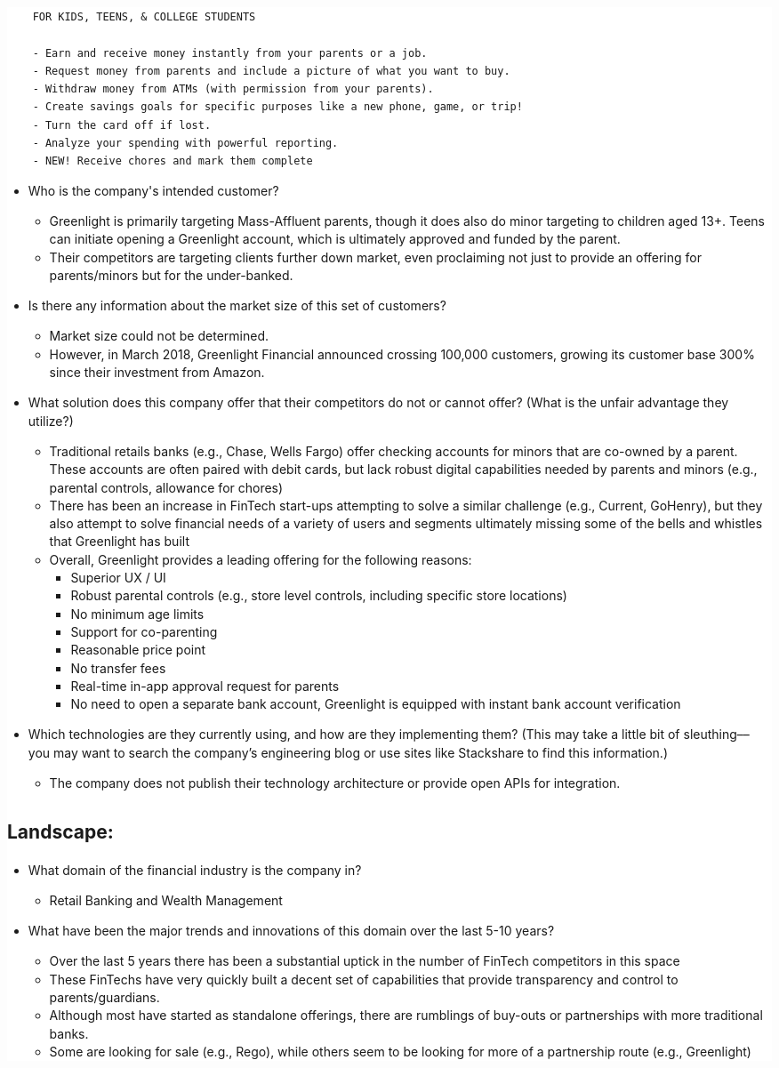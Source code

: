         FOR KIDS, TEENS, & COLLEGE STUDENTS

        - Earn and receive money instantly from your parents or a job.
        - Request money from parents and include a picture of what you want to buy.
        - Withdraw money from ATMs (with permission from your parents).
        - Create savings goals for specific purposes like a new phone, game, or trip!
        - Turn the card off if lost.
        - Analyze your spending with powerful reporting.
        - NEW! Receive chores and mark them complete

* Who is the company's intended customer? 
    * Greenlight is primarily targeting Mass-Affluent parents, though it does also do minor targeting to children aged 13+. Teens can initiate opening a Greenlight account, which is ultimately approved and funded by the parent. 
    * Their competitors are targeting clients further down market, even proclaiming not just to provide an offering for parents/minors but for the under-banked.

* Is there any information about the market size of this set of customers?
    * Market size could not be determined.   
    * However, in March 2018, Greenlight Financial announced crossing 100,000 customers, growing its customer base 300% since their investment from Amazon.

* What solution does this company offer that their competitors do not or cannot offer? (What is the unfair advantage they utilize?)
    * Traditional retails banks (e.g., Chase, Wells Fargo) offer checking accounts for minors that are co-owned by a parent. These accounts are often paired with debit cards, but lack robust digital capabilities needed by parents and minors (e.g., parental controls, allowance for chores) 
    * There has been an increase in FinTech start-ups attempting to solve a similar challenge (e.g., Current, GoHenry), but they also attempt to solve financial needs of a variety of users and segments ultimately missing some of the bells and whistles that Greenlight has built
    * Overall, Greenlight provides a leading offering for the following reasons:
        * Superior UX / UI
        * Robust parental controls (e.g., store level controls, including specific store locations)
        * No minimum age limits
        * Support for co-parenting
        * Reasonable price point
        * No transfer fees
        * Real-time in-app approval request for parents
        * No need to open a separate bank account, Greenlight is equipped with instant bank account verification 


* Which technologies are they currently using, and how are they implementing them? (This may take a little bit of sleuthing–– you may want to search the company’s engineering blog or use sites like Stackshare to find this information.)
    * The company does not publish their technology architecture or provide open APIs for integration. 


## Landscape:

* What domain of the financial industry is the company in?
    * Retail Banking and Wealth Management 

* What have been the major trends and innovations of this domain over the last 5-10 years?
    * Over the last 5 years there has been a substantial uptick in the number of FinTech competitors in this space
    * These FinTechs have very quickly built a decent set of  capabilities that provide transparency and control to parents/guardians.
    * Although most have started as standalone offerings, there are rumblings of buy-outs or partnerships with more traditional banks. 
    * Some are looking for sale (e.g., Rego), while others seem to be looking for more of a partnership route (e.g., Greenlight)
